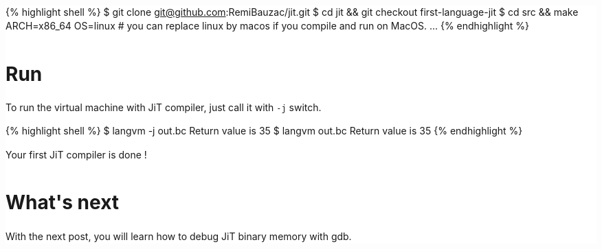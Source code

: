 {% highlight shell %}
$ git clone git@github.com:RemiBauzac/jit.git
$ cd jit && git checkout first-language-jit
$ cd src && make ARCH=x86_64 OS=linux  # you can replace linux by macos if you compile and run on MacOS.
...
{% endhighlight %}

# Run
To run the virtual machine with JiT compiler, just call it with `-j` switch.

{% highlight shell %}
$ langvm -j out.bc
Return value is 35
$ langvm out.bc
Return value is 35
{% endhighlight %}

Your first JiT compiler is done !
 

# What's next
With the next post, you will learn how to debug JiT binary memory with gdb.
